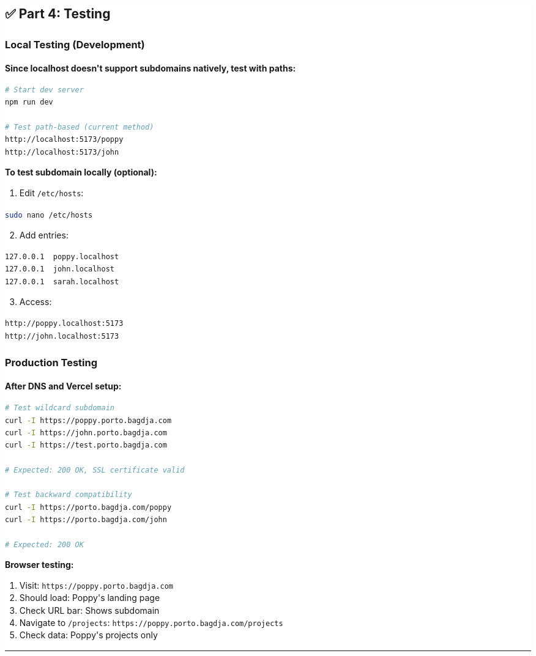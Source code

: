 
## ✅ Part 4: Testing

### Local Testing (Development)

**Since localhost doesn't support subdomains natively, test with paths:**

```bash
# Start dev server
npm run dev

# Test path-based (current method)
http://localhost:5173/poppy
http://localhost:5173/john
```

**To test subdomain locally (optional):**

1. Edit `/etc/hosts`:
```bash
sudo nano /etc/hosts
```

2. Add entries:
```
127.0.0.1  poppy.localhost
127.0.0.1  john.localhost
127.0.0.1  sarah.localhost
```

3. Access:
```
http://poppy.localhost:5173
http://john.localhost:5173
```

### Production Testing

**After DNS and Vercel setup:**

```bash
# Test wildcard subdomain
curl -I https://poppy.porto.bagdja.com
curl -I https://john.porto.bagdja.com
curl -I https://test.porto.bagdja.com

# Expected: 200 OK, SSL certificate valid

# Test backward compatibility
curl -I https://porto.bagdja.com/poppy
curl -I https://porto.bagdja.com/john

# Expected: 200 OK
```

**Browser testing:**
1. Visit: `https://poppy.porto.bagdja.com`
2. Should load: Poppy's landing page
3. Check URL bar: Shows subdomain
4. Navigate to `/projects`: `https://poppy.porto.bagdja.com/projects`
5. Check data: Poppy's projects only

---